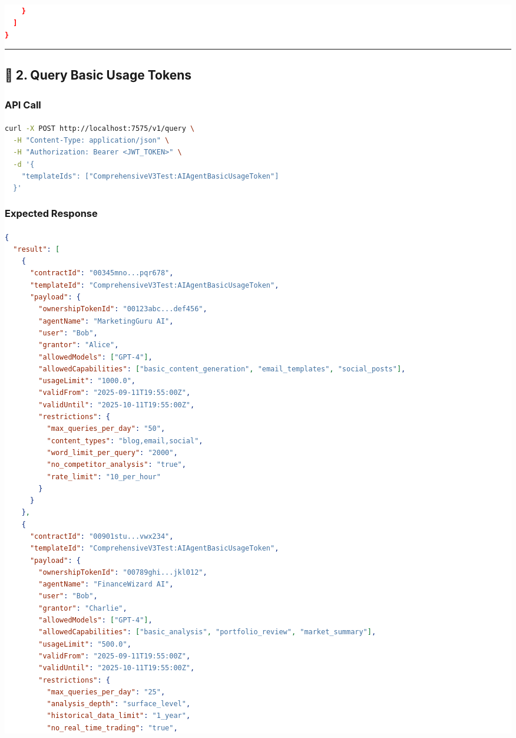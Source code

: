 ```json
    }
  ]
}
```

---

## 📝 **2. Query Basic Usage Tokens**

### API Call
```bash
curl -X POST http://localhost:7575/v1/query \
  -H "Content-Type: application/json" \
  -H "Authorization: Bearer <JWT_TOKEN>" \
  -d '{
    "templateIds": ["ComprehensiveV3Test:AIAgentBasicUsageToken"]
  }'
```

### Expected Response
```json
{
  "result": [
    {
      "contractId": "00345mno...pqr678",
      "templateId": "ComprehensiveV3Test:AIAgentBasicUsageToken",
      "payload": {
        "ownershipTokenId": "00123abc...def456",
        "agentName": "MarketingGuru AI",
        "user": "Bob",
        "grantor": "Alice",
        "allowedModels": ["GPT-4"],
        "allowedCapabilities": ["basic_content_generation", "email_templates", "social_posts"],
        "usageLimit": "1000.0",
        "validFrom": "2025-09-11T19:55:00Z",
        "validUntil": "2025-10-11T19:55:00Z",
        "restrictions": {
          "max_queries_per_day": "50",
          "content_types": "blog,email,social",
          "word_limit_per_query": "2000",
          "no_competitor_analysis": "true",
          "rate_limit": "10_per_hour"
        }
      }
    },
    {
      "contractId": "00901stu...vwx234",
      "templateId": "ComprehensiveV3Test:AIAgentBasicUsageToken",
      "payload": {
        "ownershipTokenId": "00789ghi...jkl012",
        "agentName": "FinanceWizard AI",
        "user": "Bob",
        "grantor": "Charlie",
        "allowedModels": ["GPT-4"],
        "allowedCapabilities": ["basic_analysis", "portfolio_review", "market_summary"],
        "usageLimit": "500.0",
        "validFrom": "2025-09-11T19:55:00Z",
        "validUntil": "2025-10-11T19:55:00Z",
        "restrictions": {
          "max_queries_per_day": "25",
          "analysis_depth": "surface_level",
          "historical_data_limit": "1_year",
          "no_real_time_trading": "true",
```